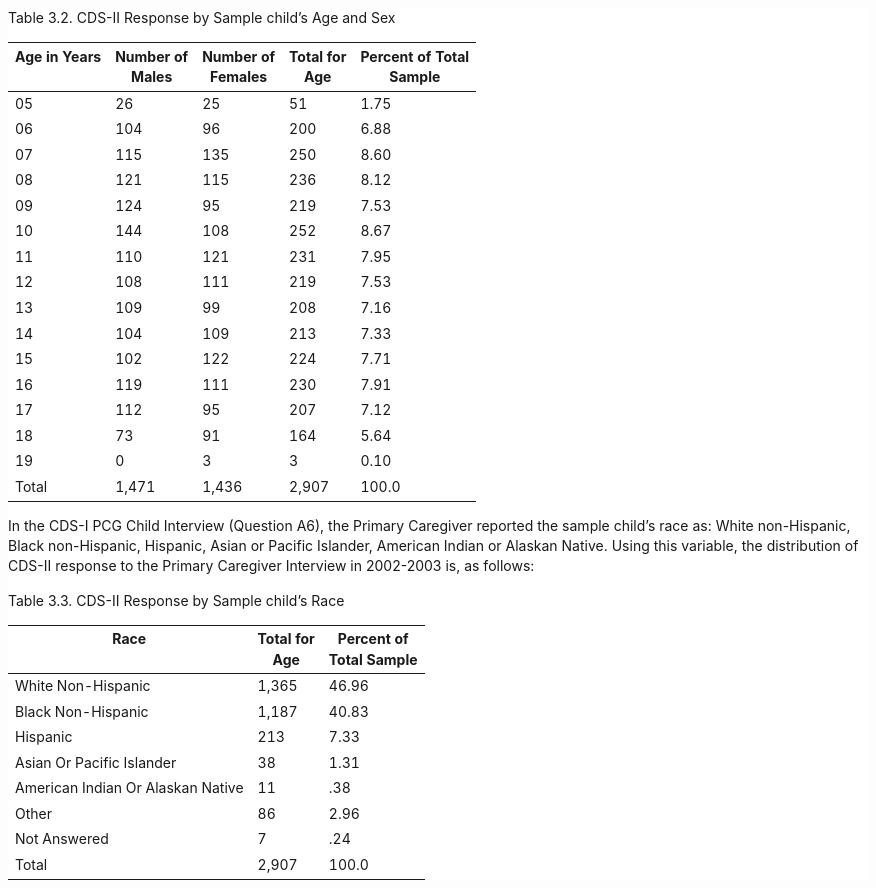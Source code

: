 Table 3.2. CDS-II Response by Sample child’s Age and Sex

|Age in Years|Number of<br>Males|Number of<br>Females|Total for<br>Age|Percent of Total<br>Sample|
|---|---|---|---|---|
|05|26|25|51|1.75|
|06|104|96|200|6.88|
|07|115|135|250|8.60|
|08|121|115|236|8.12|
|09|124|95|219|7.53|
|10|144|108|252|8.67|
|11|110|121|231|7.95|
|12|108|111|219|7.53|
|13|109|99|208|7.16|
|14|104|109|213|7.33|
|15|102|122|224|7.71|
|16|119|111|230|7.91|
|17|112|95|207|7.12|
|18|73|91|164|5.64|
|19|0|3|3|0.10|
|Total|1,471|1,436|2,907|100.0|



In the CDS-I PCG Child Interview (Question A6), the Primary Caregiver reported the sample
child’s race as: White non-Hispanic, Black non-Hispanic, Hispanic, Asian or Pacific Islander,
American Indian or Alaskan Native. Using this variable, the distribution of CDS-II response to
the Primary Caregiver Interview in 2002-2003 is, as follows:

Table 3.3. CDS-II Response by Sample child’s Race

|Race|Total for<br>Age|Percent of<br>Total Sample|
|---|---|---|
|White Non-Hispanic|1,365|46.96|
|Black Non-Hispanic|1,187|40.83|
|Hispanic|213|7.33|
|Asian Or Pacific Islander|38|1.31|
|American Indian Or Alaskan Native|11|.38|
|Other|86|2.96|
|Not Answered|7|.24|
|Total|2,907|100.0|
